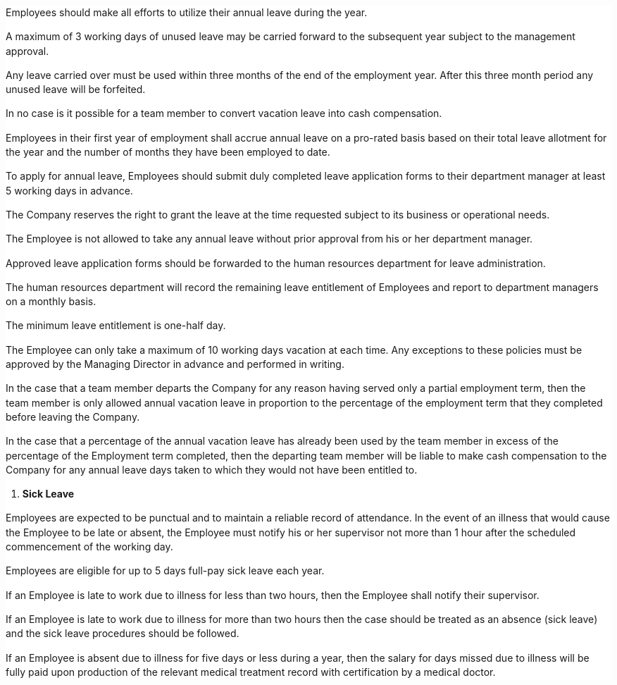   Employees should make all efforts to utilize their annual leave during the year. 

  A maximum of 3 working days of unused leave may be carried forward to the subsequent year subject to the management approval. 

  Any leave carried over must be used within three months of the end of the employment year. After this three month period any unused leave will be forfeited.

  In no case is it possible for a team member to convert vacation leave into cash compensation. 

  Employees in their first year of employment shall accrue annual leave on a pro-rated basis based on their total leave allotment for the year and the number of months they have been employed to date.

  To apply for annual leave, Employees should submit duly completed leave application forms to their department manager at least 5 working days in advance. 

  The Company reserves the right to grant the leave at the time requested subject to its business or operational needs. 
  
  The Employee is not allowed to take any annual leave without prior approval from his or her department manager. 

  Approved leave application forms should be forwarded to the human resources department for leave administration. 

  The human resources department will record the remaining leave entitlement of Employees and report to department managers on a monthly basis.

  The minimum leave entitlement is one-half day.
  
  The Employee can only take a maximum of 10 working days vacation at each time. Any exceptions to these policies must be approved by the Managing Director in advance and performed in writing.

  In the case that a team member departs the Company for any reason having served only a partial employment term, then the team member is only allowed annual vacation leave in proportion to the percentage of the employment term that they completed before leaving the Company. 

  In the case that a percentage of the annual vacation leave has already been used by the team member in excess of the percentage of the Employment term completed, then the departing team member will be liable to make cash compensation to the Company for any annual leave days taken to which they would not have been entitled to.

1. **Sick Leave**

  Employees are expected to be punctual and to maintain a reliable record of attendance. In the event of an illness that would cause the Employee to be late or absent, the Employee must notify his or her supervisor not more than 1 hour after the scheduled commencement of the working day.

  Employees are eligible for up to 5 days full-pay sick leave each year. 

  If an Employee is late to work due to illness for less than two hours, then the Employee shall notify their supervisor.

  If an Employee is late to work due to illness for more than two hours then the case should be treated as an absence (sick leave) and the sick leave procedures should be followed.

  If an Employee is absent due to illness for five days or less during a year, then the salary for days missed due to illness will be fully paid upon production of the relevant medical treatment record with certification by a medical doctor.
